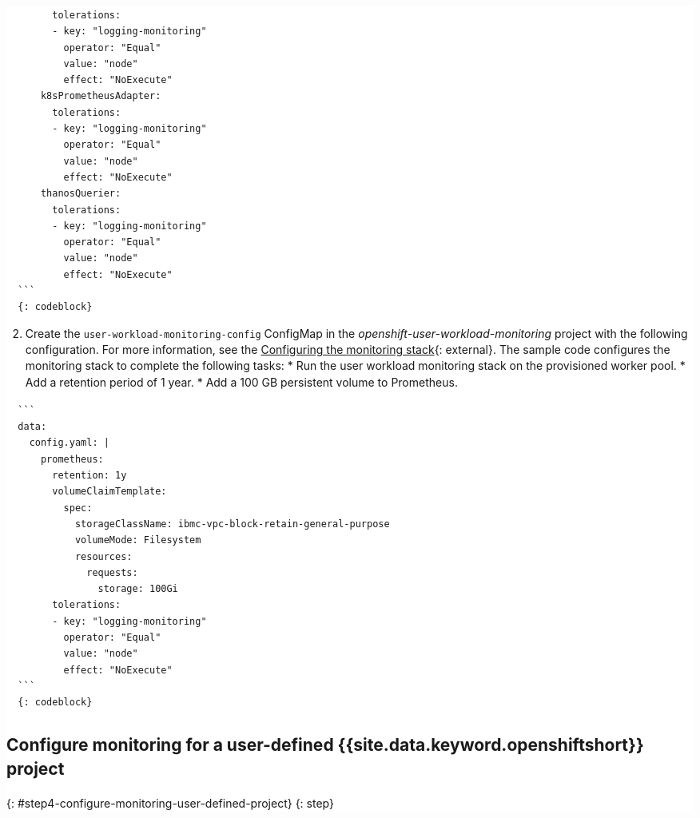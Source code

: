             tolerations:
            - key: "logging-monitoring"
              operator: "Equal"
              value: "node"
              effect: "NoExecute"
          k8sPrometheusAdapter:
            tolerations:
            - key: "logging-monitoring"
              operator: "Equal"
              value: "node"
              effect: "NoExecute"
          thanosQuerier:
            tolerations:
            - key: "logging-monitoring"
              operator: "Equal"
              value: "node"
              effect: "NoExecute"
      ```
      {: codeblock}

   2.  Create the `user-workload-monitoring-config` ConfigMap in the *openshift-user-workload-monitoring* project with the following configuration.  For more information, see the [Configuring the monitoring stack](https://docs.openshift.com/container-platform/4.6/monitoring/configuring-the-monitoring-stack.html#configuring-the-monitoring-stack_configuring-the-monitoring-stack){: external}.  The sample code configures the monitoring stack to complete the following tasks:
      * Run the user workload monitoring stack on the provisioned worker pool.
      * Add a retention period of 1 year.
      * Add a 100 GB persistent volume to Prometheus.

      ```
      data:
        config.yaml: |
          prometheus:
            retention: 1y
            volumeClaimTemplate:
              spec:
                storageClassName: ibmc-vpc-block-retain-general-purpose
                volumeMode: Filesystem
                resources:
                  requests:
                    storage: 100Gi
            tolerations:
            - key: "logging-monitoring"
              operator: "Equal"
              value: "node"
              effect: "NoExecute"
      ```
      {: codeblock}

## Configure monitoring for a user-defined {{site.data.keyword.openshiftshort}} project
{: #step4-configure-monitoring-user-defined-project}
{: step}
